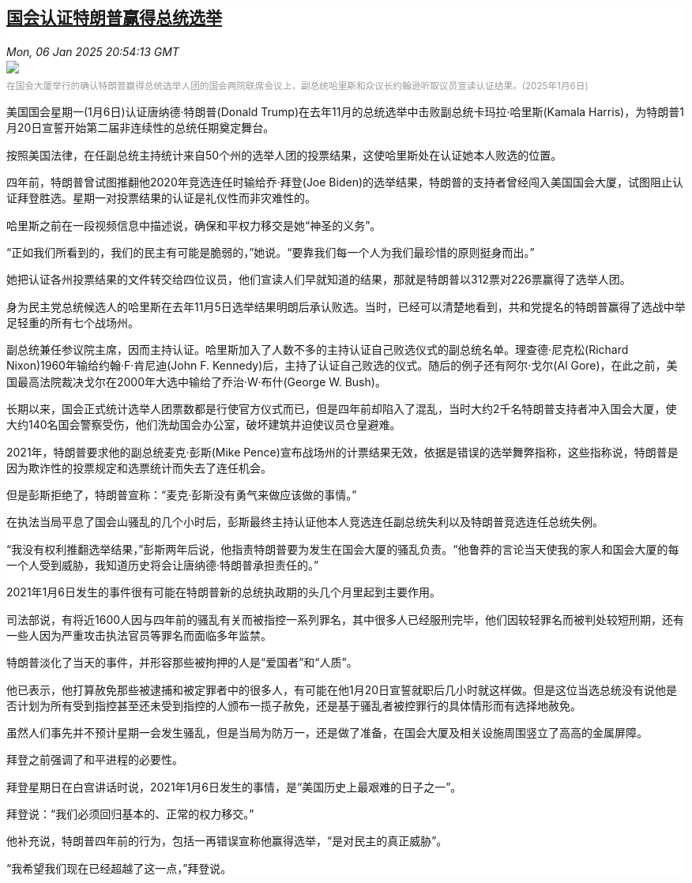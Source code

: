 
[国会认证特朗普赢得总统选举](https://www.voachinese.com/a/us-congress-certifies-trump-s-election-win-ahead-of-his-inauguration-20250106/7926383.html)
------

<div><i>Mon, 06 Jan 2025 20:54:13 GMT</i></div><img src="https://images.weserv.nl?url=gdb.voanews.com/b3956b05-8c94-4358-9237-56a1dcdb548e_r1_s_w900.jpg" width="100%"><div><small style="color: #999;">在国会大厦举行的确认特朗普赢得总统选举人团的国会两院联席会议上，副总统哈里斯和众议长约翰逊听取议员宣读认证结果。(2025年1月6日)</small></div><p>美国国会星期一(1月6日)认证唐纳德·特朗普(Donald Trump)在去年11月的总统选举中击败副总统卡玛拉·哈里斯(Kamala Harris)，为特朗普1月20日宣誓开始第二届非连续性的总统任期奠定舞台。</p><p>按照美国法律，在任副总统主持统计来自50个州的选举人团的投票结果，这使哈里斯处在认证她本人败选的位置。</p><p>四年前，特朗普曾试图推翻他2020年竞选连任时输给乔·拜登(Joe Biden)的选举结果，特朗普的支持者曾经闯入美国国会大厦，试图阻止认证拜登胜选。星期一对投票结果的认证是礼仪性而非灾难性的。</p><p>哈里斯之前在一段视频信息中描述说，确保和平权力移交是她“神圣的义务”。</p><p>“正如我们所看到的，我们的民主有可能是脆弱的，”她说。“要靠我们每一个人为我们最珍惜的原则挺身而出。”</p><p>她把认证各州投票结果的文件转交给四位议员，他们宣读人们早就知道的结果，那就是特朗普以312票对226票赢得了选举人团。</p><p>身为民主党总统候选人的哈里斯在去年11月5日选举结果明朗后承认败选。当时，已经可以清楚地看到，共和党提名的特朗普赢得了选战中举足轻重的所有七个战场州。</p><p>副总统兼任参议院主席，因而主持认证。哈里斯加入了人数不多的主持认证自己败选仪式的副总统名单。理查德·尼克松(Richard Nixon)1960年输给约翰·F·肯尼迪(John F. Kennedy)后，主持了认证自己败选的仪式。随后的例子还有阿尔·戈尔(Al Gore)，在此之前，美国最高法院裁决戈尔在2000年大选中输给了乔治·W·布什(George W. Bush)。</p><p>长期以来，国会正式统计选举人团票数都是行使官方仪式而已，但是四年前却陷入了混乱，当时大约2千名特朗普支持者冲入国会大厦，使大约140名国会警察受伤，他们洗劫国会办公室，破坏建筑并迫使议员仓皇避难。</p><p>2021年，特朗普要求他的副总统麦克·彭斯(Mike Pence)宣布战场州的计票结果无效，依据是错误的选举舞弊指称，这些指称说，特朗普是因为欺诈性的投票规定和选票统计而失去了连任机会。</p><p>但是彭斯拒绝了，特朗普宣称：“麦克·彭斯没有勇气来做应该做的事情。”</p><p>在执法当局平息了国会山骚乱的几个小时后，彭斯最终主持认证他本人竞选连任副总统失利以及特朗普竞选连任总统失例。</p><p>“我没有权利推翻选举结果，”彭斯两年后说，他指责特朗普要为发生在国会大厦的骚乱负责。“他鲁莽的言论当天使我的家人和国会大厦的每一个人受到威胁，我知道历史将会让唐纳德·特朗普承担责任的。”</p><p>2021年1月6日发生的事件很有可能在特朗普新的总统执政期的头几个月里起到主要作用。</p><p>司法部说，有将近1600人因与四年前的骚乱有关而被指控一系列罪名，其中很多人已经服刑完毕，他们因较轻罪名而被判处较短刑期，还有一些人因为严重攻击执法官员等罪名而面临多年监禁。</p><p>特朗普淡化了当天的事件，并形容那些被拘押的人是“爱国者”和“人质”。</p><p>他已表示，他打算赦免那些被逮捕和被定罪者中的很多人，有可能在他1月20日宣誓就职后几小时就这样做。但是这位当选总统没有说他是否计划为所有受到指控甚至还未受到指控的人颁布一揽子赦免，还是基于骚乱者被控罪行的具体情形而有选择地赦免。</p><p>虽然人们事先并不预计星期一会发生骚乱，但是当局为防万一，还是做了准备，在国会大厦及相关设施周围竖立了高高的金属屏障。</p><p>拜登之前强调了和平进程的必要性。</p><p>拜登星期日在白宫讲话时说，2021年1月6日发生的事情，是“美国历史上最艰难的日子之一”。</p><p>拜登说：“我们必须回归基本的、正常的权力移交。”</p><p>他补充说，特朗普四年前的行为，包括一再错误宣称他赢得选举，“是对民主的真正威胁”。</p><p>“我希望我们现在已经超越了这一点，”拜登说。</p>
